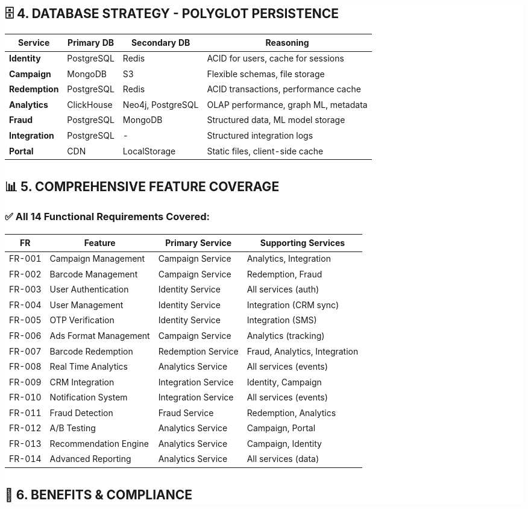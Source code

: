 ## 🗄️ **4. DATABASE STRATEGY - POLYGLOT PERSISTENCE**

| Service | Primary DB | Secondary DB | Reasoning |
|---------|------------|--------------|-----------|
| **Identity** | PostgreSQL | Redis | ACID for users, cache for sessions |
| **Campaign** | MongoDB | S3 | Flexible schemas, file storage |
| **Redemption** | PostgreSQL | Redis | ACID transactions, performance cache |
| **Analytics** | ClickHouse | Neo4j, PostgreSQL | OLAP performance, graph ML, metadata |
| **Fraud** | PostgreSQL | MongoDB | Structured data, ML model storage |
| **Integration** | PostgreSQL | - | Structured integration logs |
| **Portal** | CDN | LocalStorage | Static files, client-side cache |

## 📊 **5. COMPREHENSIVE FEATURE COVERAGE**

### **✅ All 14 Functional Requirements Covered:**

| FR | Feature | Primary Service | Supporting Services |
|----|---------|----------------|-------------------|
| FR-001 | Campaign Management | Campaign Service | Analytics, Integration |
| FR-002 | Barcode Management | Campaign Service | Redemption, Fraud |
| FR-003 | User Authentication | Identity Service | All services (auth) |
| FR-004 | User Management | Identity Service | Integration (CRM sync) |
| FR-005 | OTP Verification | Identity Service | Integration (SMS) |
| FR-006 | Ads Format Management | Campaign Service | Analytics (tracking) |
| FR-007 | Barcode Redemption | Redemption Service | Fraud, Analytics, Integration |
| FR-008 | Real Time Analytics | Analytics Service | All services (events) |
| FR-009 | CRM Integration | Integration Service | Identity, Campaign |
| FR-010 | Notification System | Integration Service | All services (events) |
| FR-011 | Fraud Detection | Fraud Service | Redemption, Analytics |
| FR-012 | A/B Testing | Analytics Service | Campaign, Portal |
| FR-013 | Recommendation Engine | Analytics Service | Campaign, Identity |
| FR-014 | Advanced Reporting | Analytics Service | All services (data) |

## 🎯 **6. BENEFITS & COMPLIANCE**
